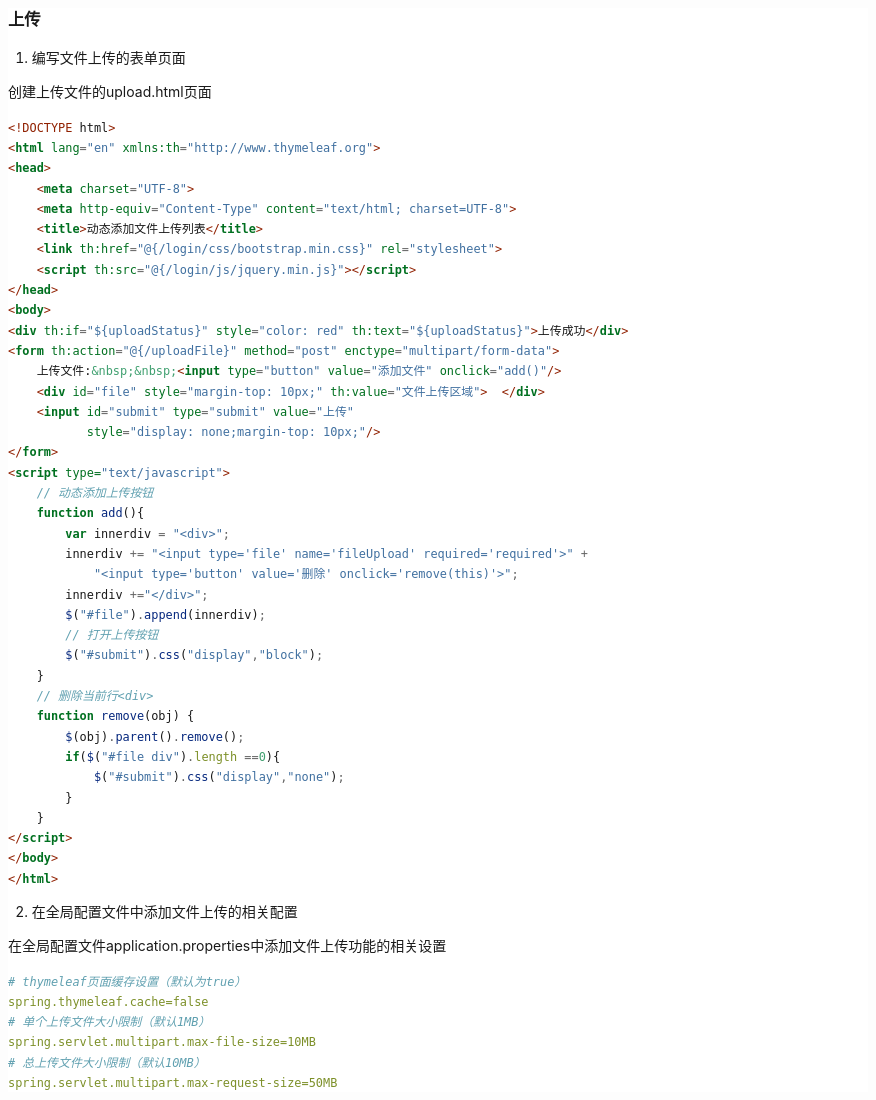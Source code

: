 ### 上传

1. 编写文件上传的表单页面

创建上传文件的upload.html页面

```html
<!DOCTYPE html>
<html lang="en" xmlns:th="http://www.thymeleaf.org">
<head>
    <meta charset="UTF-8">
    <meta http-equiv="Content-Type" content="text/html; charset=UTF-8">
    <title>动态添加文件上传列表</title>
    <link th:href="@{/login/css/bootstrap.min.css}" rel="stylesheet">
    <script th:src="@{/login/js/jquery.min.js}"></script>
</head>
<body>
<div th:if="${uploadStatus}" style="color: red" th:text="${uploadStatus}">上传成功</div>
<form th:action="@{/uploadFile}" method="post" enctype="multipart/form-data">
    上传文件:&nbsp;&nbsp;<input type="button" value="添加文件" onclick="add()"/>
    <div id="file" style="margin-top: 10px;" th:value="文件上传区域">  </div>
    <input id="submit" type="submit" value="上传"
           style="display: none;margin-top: 10px;"/>
</form>
<script type="text/javascript">
    // 动态添加上传按钮
    function add(){
        var innerdiv = "<div>";
        innerdiv += "<input type='file' name='fileUpload' required='required'>" +
            "<input type='button' value='删除' onclick='remove(this)'>";
        innerdiv +="</div>";
        $("#file").append(innerdiv);
        // 打开上传按钮
        $("#submit").css("display","block");
    }
    // 删除当前行<div>
    function remove(obj) {
        $(obj).parent().remove();
        if($("#file div").length ==0){
            $("#submit").css("display","none");
        }
    }
</script>
</body>
</html>
```

2. 在全局配置文件中添加文件上传的相关配置

在全局配置文件application.properties中添加文件上传功能的相关设置

```yml
# thymeleaf页面缓存设置（默认为true）
spring.thymeleaf.cache=false
# 单个上传文件大小限制（默认1MB）
spring.servlet.multipart.max-file-size=10MB
# 总上传文件大小限制（默认10MB）
spring.servlet.multipart.max-request-size=50MB
```
